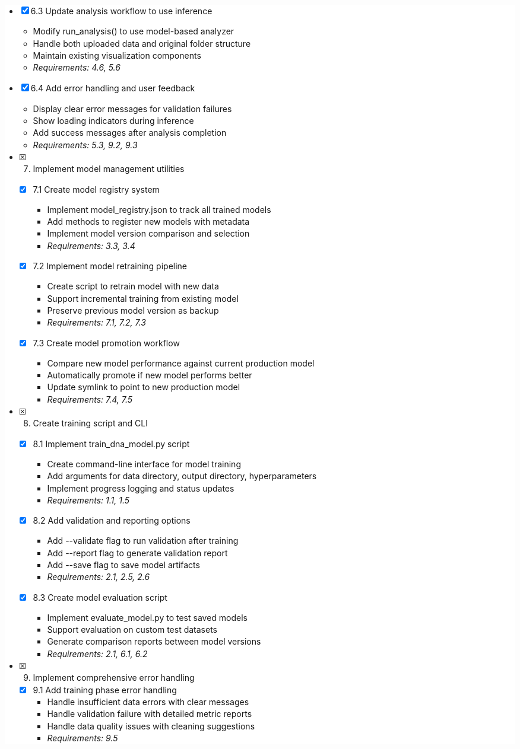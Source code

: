   - [x] 6.3 Update analysis workflow to use inference
    - Modify run_analysis() to use model-based analyzer
    - Handle both uploaded data and original folder structure
    - Maintain existing visualization components
    - _Requirements: 4.6, 5.6_
  
  - [x] 6.4 Add error handling and user feedback
    - Display clear error messages for validation failures
    - Show loading indicators during inference
    - Add success messages after analysis completion
    - _Requirements: 5.3, 9.2, 9.3_

- [x] 7. Implement model management utilities
  - [x] 7.1 Create model registry system
    - Implement model_registry.json to track all trained models
    - Add methods to register new models with metadata
    - Implement model version comparison and selection
    - _Requirements: 3.3, 3.4_
  
  - [x] 7.2 Implement model retraining pipeline
    - Create script to retrain model with new data
    - Support incremental training from existing model
    - Preserve previous model version as backup
    - _Requirements: 7.1, 7.2, 7.3_
  
  - [x] 7.3 Create model promotion workflow
    - Compare new model performance against current production model
    - Automatically promote if new model performs better
    - Update symlink to point to new production model
    - _Requirements: 7.4, 7.5_

- [x] 8. Create training script and CLI
  - [x] 8.1 Implement train_dna_model.py script
    - Create command-line interface for model training
    - Add arguments for data directory, output directory, hyperparameters
    - Implement progress logging and status updates
    - _Requirements: 1.1, 1.5_
  
  - [x] 8.2 Add validation and reporting options
    - Add --validate flag to run validation after training
    - Add --report flag to generate validation report
    - Add --save flag to save model artifacts
    - _Requirements: 2.1, 2.5, 2.6_
  
  - [x] 8.3 Create model evaluation script
    - Implement evaluate_model.py to test saved models
    - Support evaluation on custom test datasets
    - Generate comparison reports between model versions
    - _Requirements: 2.1, 6.1, 6.2_

- [x] 9. Implement comprehensive error handling
  - [x] 9.1 Add training phase error handling
    - Handle insufficient data errors with clear messages
    - Handle validation failure with detailed metric reports
    - Handle data quality issues with cleaning suggestions
    - _Requirements: 9.5_
  